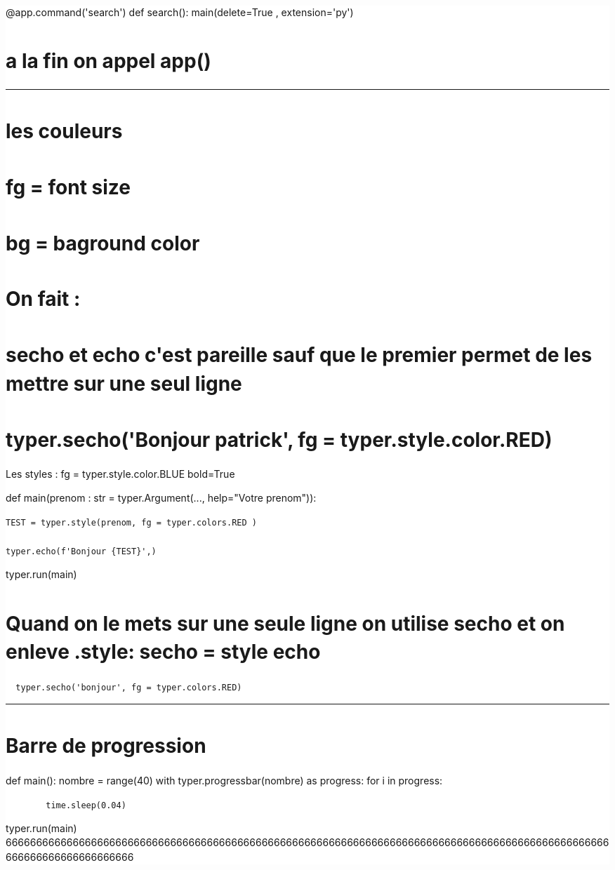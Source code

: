 @app.command('search')
def search():
    main(delete=True , extension='py')

# a la fin on appel app()
--------------------------------------------------------------------------------------------------------------------------------------

# les couleurs 
# fg = font size
# bg = baground color
# On fait :
# secho et echo c'est pareille sauf que le premier permet de les mettre sur une seul ligne
# typer.secho('Bonjour patrick', fg = typer.style.color.RED)
Les styles :
fg = typer.style.color.BLUE
bold=True

def main(prenom : str = typer.Argument(..., help="Votre prenom")):
    
    TEST = typer.style(prenom, fg = typer.colors.RED )
    
    typer.echo(f'Bonjour {TEST}',)

typer.run(main) 

# Quand on le mets sur une seule ligne  on utilise secho et on enleve .style: secho = style echo
      typer.secho('bonjour', fg = typer.colors.RED)

------------------------------------------------------------------------------------------------------------------------------
# Barre de progression
def main():
    nombre = range(40)
    with typer.progressbar(nombre) as progress:
        for i in progress:
           
            time.sleep(0.04)

typer.run(main)
666666666666666666666666666666666666666666666666666666666666666666666666666666666666666666666666666666666666666666666666
